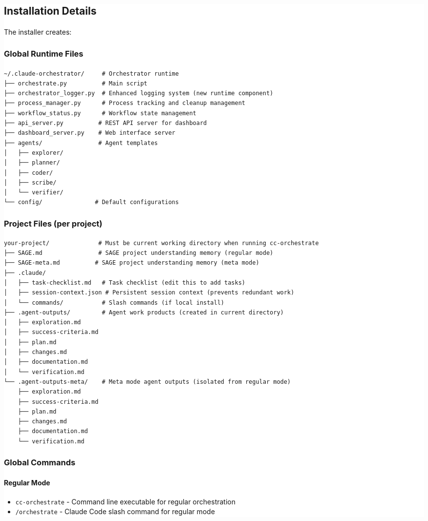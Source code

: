 ## Installation Details

The installer creates:

### Global Runtime Files
```
~/.claude-orchestrator/     # Orchestrator runtime
├── orchestrate.py          # Main script
├── orchestrator_logger.py  # Enhanced logging system (new runtime component)
├── process_manager.py      # Process tracking and cleanup management
├── workflow_status.py      # Workflow state management
├── api_server.py          # REST API server for dashboard
├── dashboard_server.py    # Web interface server
├── agents/                # Agent templates
│   ├── explorer/
│   ├── planner/
│   ├── coder/
│   ├── scribe/
│   └── verifier/
└── config/               # Default configurations
```

### Project Files (per project)
```
your-project/              # Must be current working directory when running cc-orchestrate
├── SAGE.md                # SAGE project understanding memory (regular mode)
├── SAGE-meta.md          # SAGE project understanding memory (meta mode)
├── .claude/
│   ├── task-checklist.md   # Task checklist (edit this to add tasks)
│   ├── session-context.json # Persistent session context (prevents redundant work)
│   └── commands/           # Slash commands (if local install)
├── .agent-outputs/         # Agent work products (created in current directory)
│   ├── exploration.md
│   ├── success-criteria.md
│   ├── plan.md
│   ├── changes.md
│   ├── documentation.md
│   └── verification.md
└── .agent-outputs-meta/    # Meta mode agent outputs (isolated from regular mode)
    ├── exploration.md
    ├── success-criteria.md
    ├── plan.md
    ├── changes.md
    ├── documentation.md
    └── verification.md
```

### Global Commands

#### Regular Mode
- `cc-orchestrate` - Command line executable for regular orchestration
- `/orchestrate` - Claude Code slash command for regular mode
